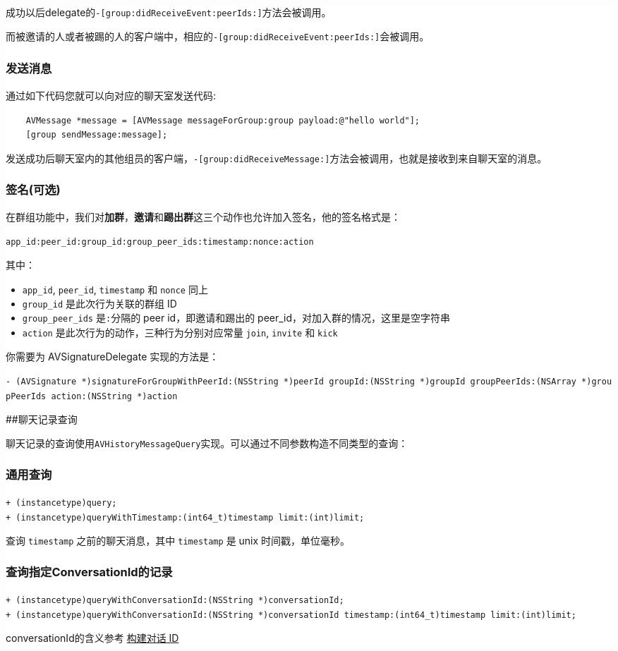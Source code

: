 成功以后delegate的`-[group:didReceiveEvent:peerIds:]`方法会被调用。

而被邀请的人或者被踢的人的客户端中，相应的`-[group:didReceiveEvent:peerIds:]`会被调用。

### 发送消息

通过如下代码您就可以向对应的聊天室发送代码:

```objc
    AVMessage *message = [AVMessage messageForGroup:group payload:@"hello world"];
    [group sendMessage:message];
```
发送成功后聊天室内的其他组员的客户端，`-[group:didReceiveMessage:]`方法会被调用，也就是接收到来自聊天室的消息。

### 签名(可选)

在群组功能中，我们对**加群**，**邀请**和**踢出群**这三个动作也允许加入签名，他的签名格式是：

```objc
app_id:peer_id:group_id:group_peer_ids:timestamp:nonce:action
```

其中：

* `app_id`, `peer_id`, `timestamp` 和 `nonce` 同上
* `group_id` 是此次行为关联的群组 ID
* `group_peer_ids` 是`:`分隔的 peer id，即邀请和踢出的 peer_id，对加入群的情况，这里是空字符串
* `action` 是此次行为的动作，三种行为分别对应常量 `join`, `invite` 和 `kick`

你需要为 AVSignatureDelegate 实现的方法是：

```objc
- (AVSignature *)signatureForGroupWithPeerId:(NSString *)peerId groupId:(NSString *)groupId groupPeerIds:(NSArray *)groupPeerIds action:(NSString *)action
```

##聊天记录查询

聊天记录的查询使用`AVHistoryMessageQuery`实现。可以通过不同参数构造不同类型的查询：

### 通用查询

```objc
+ (instancetype)query;
+ (instancetype)queryWithTimestamp:(int64_t)timestamp limit:(int)limit;
```

查询 `timestamp` 之前的聊天消息，其中 `timestamp` 是 unix 时间戳，单位毫秒。

### 查询指定ConversationId的记录

```objc
+ (instancetype)queryWithConversationId:(NSString *)conversationId;
+ (instancetype)queryWithConversationId:(NSString *)conversationId timestamp:(int64_t)timestamp limit:(int)limit;
```

conversationId的含义参考 [构建对话 ID](./rest_api.html#构建对话-id)
